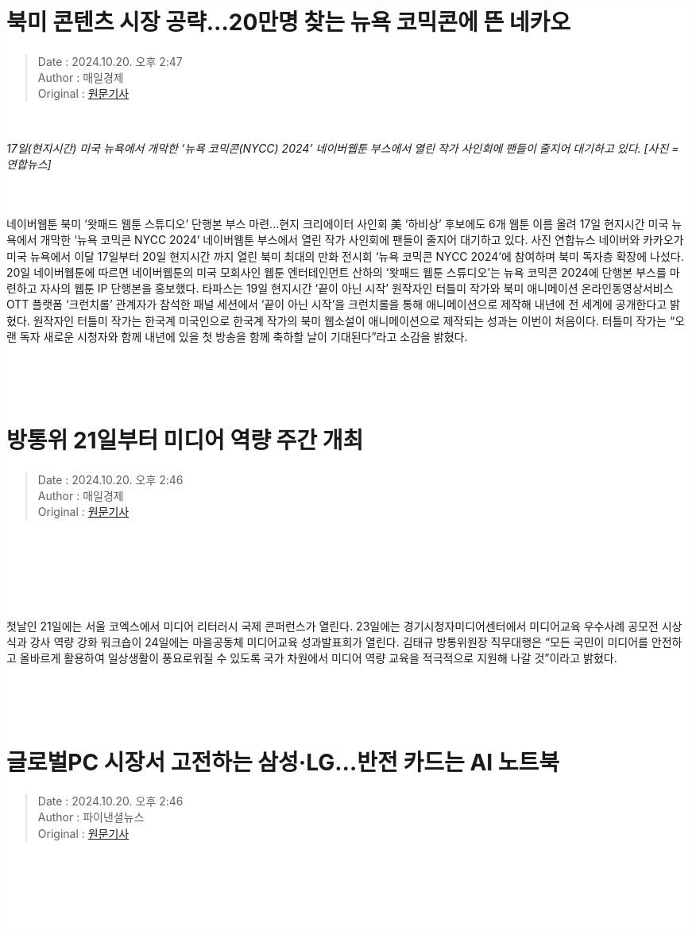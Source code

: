   
# 북미 콘텐츠 시장 공략...20만명 찾는 뉴욕 코믹콘에 뜬 네카오  
  
> Date : 2024.10.20. 오후 2:47  
> Author : 매일경제  
> Original : [원문기사](https://n.news.naver.com/mnews/article/009/0005382008?sid=105)  
<br/>  
  
<img alt=" 17일(현지시간) 미국 뉴욕에서 개막한 ‘뉴욕 코믹콘(NYCC) 2024’ 네이버웹툰 부스에서 열린 작가 사인회에 팬들이 줄지어 대기하고 있다. [사진 = 연합뉴스]" class="_LAZY_LOADING _LAZY_LOADING_INIT_HIDE" src="https://imgnews.pstatic.net/image/009/2024/10/20/0005382008_001_20241020144710200.jpg?type=w860" id="img1" style="display: none;"></img><em class="img_desc"> 17일(현지시간) 미국 뉴욕에서 개막한 ‘뉴욕 코믹콘(NYCC) 2024’ 네이버웹툰 부스에서 열린 작가 사인회에 팬들이 줄지어 대기하고 있다. [사진 = 연합뉴스]</em>  
<br/><br/>  
  
네이버웹툰 북미 ‘왓패드 웹툰 스튜디오’ 단행본 부스 마련...현지 크리에이터 사인회 美 ‘하비상’ 후보에도 6개 웹툰 이름 올려 17일 현지시간 미국 뉴욕에서 개막한 ‘뉴욕 코믹콘 NYCC 2024’ 네이버웹툰 부스에서 열린 작가 사인회에 팬들이 줄지어 대기하고 있다.
사진 연합뉴스 네이버와 카카오가 미국 뉴욕에서 이달 17일부터 20일 현지시간 까지 열린 북미 최대의 만화 전시회 ‘뉴욕 코믹콘 NYCC 2024’에 참여하며 북미 독자층 확장에 나섰다.
20일 네이버웹툰에 따르면 네이버웹툰의 미국 모회사인 웹툰 엔터테인먼트 산하의 ‘왓패드 웹툰 스튜디오’는 뉴욕 코믹콘 2024에 단행본 부스를 마련하고 자사의 웹툰 IP 단행본을 홍보했다.
타파스는 19일 현지시간 ‘끝이 아닌 시작’ 원작자인 터틀미 작가와 북미 애니메이션 온라인동영상서비스 OTT 플랫폼 ‘크런치롤’ 관계자가 참석한 패널 세션에서 ‘끝이 아닌 시작’을 크런치롤을 통해 애니메이션으로 제작해 내년에 전 세계에 공개한다고 밝혔다.
원작자인 터틀미 작가는 한국계 미국인으로 한국계 작가의 북미 웹소설이 애니메이션으로 제작되는 성과는 이번이 처음이다.
터틀미 작가는 “오랜 독자 새로운 시청자와 함께 내년에 있을 첫 방송을 함께 축하할 날이 기대된다”라고 소감을 밝혔다.  
<br/><br/><br/>  

  
# 방통위 21일부터 미디어 역량 주간 개최  
  
> Date : 2024.10.20. 오후 2:46  
> Author : 매일경제  
> Original : [원문기사](https://n.news.naver.com/mnews/article/009/0005382007?sid=105)  
<br/>  
  
<img alt="" class="_LAZY_LOADING _LAZY_LOADING_INIT_HIDE" src="https://imgnews.pstatic.net/image/009/2024/10/20/0005382007_001_20241020144617578.jpg?type=w860" id="img1" style="display: none;"></img>  
<br/><br/>  
  
첫날인 21일에는 서울 코엑스에서 미디어 리터러시 국제 콘퍼런스가 열린다.
23일에는 경기시청자미디어센터에서 미디어교육 우수사례 공모전 시상식과 강사 역량 강화 워크숍이 24일에는 마을공동체 미디어교육 성과발표회가 열린다.
김태규 방통위원장 직무대행은 “모든 국민이 미디어를 안전하고 올바르게 활용하여 일상생활이 풍요로워질 수 있도록 국가 차원에서 미디어 역량 교육을 적극적으로 지원해 나갈 것”이라고 밝혔다.  
<br/><br/><br/>  

  
# 글로벌PC 시장서 고전하는 삼성·LG…반전 카드는 AI 노트북  
  
> Date : 2024.10.20. 오후 2:46  
> Author : 파이낸셜뉴스  
> Original : [원문기사](https://n.news.naver.com/mnews/article/014/0005255620?sid=105)  
<br/>  
  
<img alt="" class="_LAZY_LOADING _LAZY_LOADING_INIT_HIDE" src="https://imgnews.pstatic.net/image/014/2024/10/20/0005255620_001_20241020144617701.jpg?type=w860" id="img1" style="display: none;"></img>  
<br/><br/>  
  